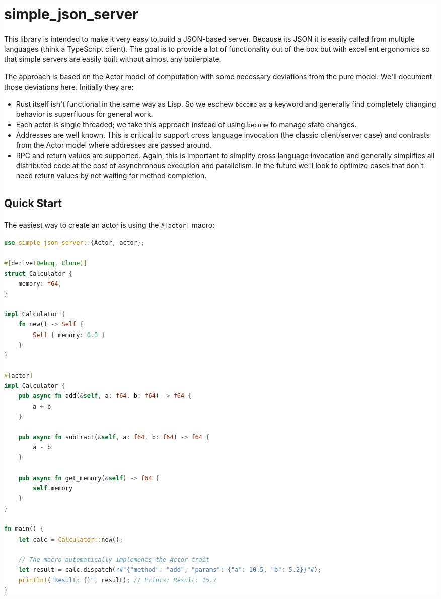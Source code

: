 # simple_json_server

This library is intended to make it very easy to build a JSON-based server. Because its JSON it is easily called from multiple languages (think a TypeScript client).
The goal is to provide a lot of functionality out of the box but with excellent ergonomics so that simple servers are easily built without almost any boilerplate.

The approach is based on the [Actor model](https://en.wikipedia.org/wiki/Actor_model) of computation with some necessary deviations from the pure model. We'll document those
deviations here. Initially they are:

- Rust itself isn't functional in the same way as Lisp. So we eschew `become` as a keyword and generally find completely changing behavior is superfluous for general work.
- Each actor is single threaded; we take this approach instead of using `become` to manage state changes.
- Addresses are well known. This is critical to support cross language invocation (the classic client/server case) and contrasts from the Actor model where addresses are passed around.
- RPC and return values are supported. Again, this is important to simplify cross language invocation and generally simplifies all distributed code at the cost of asynchronous execution and parallelism. In the future we'll look to optimize cases that don't need return values by not waiting for method completion.

## Quick Start

The easiest way to create an actor is using the `#[actor]` macro:

```rust
use simple_json_server::{Actor, actor};

#[derive(Debug, Clone)]
struct Calculator {
    memory: f64,
}

impl Calculator {
    fn new() -> Self {
        Self { memory: 0.0 }
    }
}

#[actor]
impl Calculator {
    pub async fn add(&self, a: f64, b: f64) -> f64 {
        a + b
    }

    pub async fn subtract(&self, a: f64, b: f64) -> f64 {
        a - b
    }

    pub async fn get_memory(&self) -> f64 {
        self.memory
    }
}

fn main() {
    let calc = Calculator::new();

    // The macro automatically implements the Actor trait
    let result = calc.dispatch(r#"{"method": "add", "params": {"a": 10.5, "b": 5.2}}"#);
    println!("Result: {}", result); // Prints: Result: 15.7
}
```
